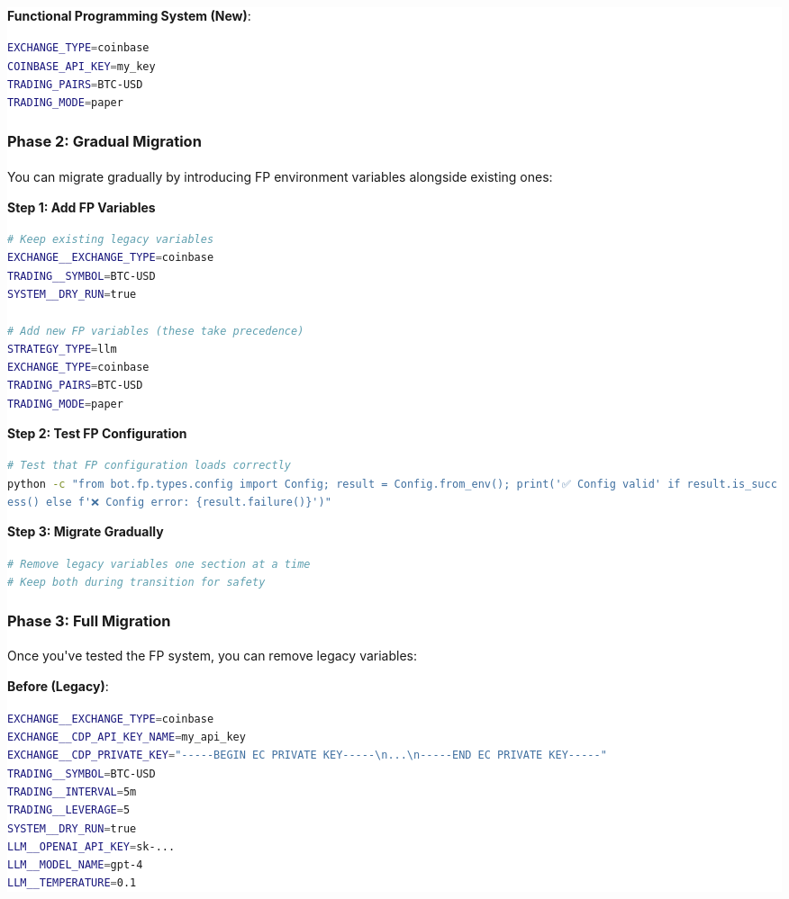 **Functional Programming System (New)**:
```bash
EXCHANGE_TYPE=coinbase
COINBASE_API_KEY=my_key
TRADING_PAIRS=BTC-USD
TRADING_MODE=paper
```

### Phase 2: Gradual Migration

You can migrate gradually by introducing FP environment variables alongside existing ones:

**Step 1: Add FP Variables**
```bash
# Keep existing legacy variables
EXCHANGE__EXCHANGE_TYPE=coinbase
TRADING__SYMBOL=BTC-USD
SYSTEM__DRY_RUN=true

# Add new FP variables (these take precedence)
STRATEGY_TYPE=llm
EXCHANGE_TYPE=coinbase
TRADING_PAIRS=BTC-USD
TRADING_MODE=paper
```

**Step 2: Test FP Configuration**
```bash
# Test that FP configuration loads correctly
python -c "from bot.fp.types.config import Config; result = Config.from_env(); print('✅ Config valid' if result.is_success() else f'❌ Config error: {result.failure()}')"
```

**Step 3: Migrate Gradually**
```bash
# Remove legacy variables one section at a time
# Keep both during transition for safety
```

### Phase 3: Full Migration

Once you've tested the FP system, you can remove legacy variables:

**Before (Legacy)**:
```bash
EXCHANGE__EXCHANGE_TYPE=coinbase
EXCHANGE__CDP_API_KEY_NAME=my_api_key
EXCHANGE__CDP_PRIVATE_KEY="-----BEGIN EC PRIVATE KEY-----\n...\n-----END EC PRIVATE KEY-----"
TRADING__SYMBOL=BTC-USD
TRADING__INTERVAL=5m
TRADING__LEVERAGE=5
SYSTEM__DRY_RUN=true
LLM__OPENAI_API_KEY=sk-...
LLM__MODEL_NAME=gpt-4
LLM__TEMPERATURE=0.1
```
